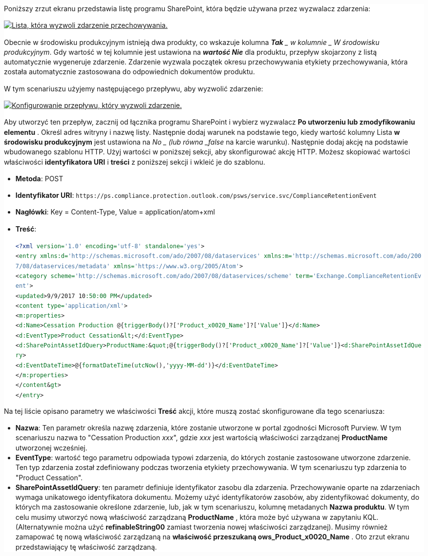 Poniższy zrzut ekranu przedstawia listę programu SharePoint, która będzie używana przez wyzwalacz zdarzenia:

[![Lista, która wyzwoli zdarzenie przechowywania.](../media/SPRetention23.png) ](../media/SPRetention23.png#lightbox)

Obecnie w środowisku produkcyjnym istnieją dwa produkty, co wskazuje kolumna ***Tak** _ w kolumnie _ *W środowisku produkcyjnym**. Gdy wartość w tej kolumnie jest ustawiona na **_wartość Nie_** dla produktu, przepływ skojarzony z listą automatycznie wygeneruje zdarzenie. Zdarzenie wyzwala początek okresu przechowywania etykiety przechowywania, która została automatycznie zastosowana do odpowiednich dokumentów produktu.

W tym scenariuszu użyjemy następującego przepływu, aby wyzwolić zdarzenie:

[![Konfigurowanie przepływu, który wyzwoli zdarzenie.](../media/SPRetention24.png) ](../media/SPRetention24.png#lightbox)

Aby utworzyć ten przepływ, zacznij od łącznika programu SharePoint i wybierz wyzwalacz **Po utworzeniu lub zmodyfikowaniu elementu** . Określ adres witryny i nazwę listy. Następnie dodaj warunek na podstawie tego, kiedy wartość kolumny Lista **w środowisku produkcyjnym** jest ustawiona na **_No_* _ (lub równa _false* na karcie warunku). Następnie dodaj akcję na podstawie wbudowanego szablonu HTTP. Użyj wartości w poniższej sekcji, aby skonfigurować akcję HTTP. Możesz skopiować wartości właściwości **identyfikatora URI** i **treści** z poniższej sekcji i wkleić je do szablonu.

- **Metoda**: POST
- **Identyfikator URI**: `https://ps.compliance.protection.outlook.com/psws/service.svc/ComplianceRetentionEvent`
- **Nagłówki**: Key = Content-Type, Value = application/atom+xml
- **Treść**:

    ```xml
    <?xml version='1.0' encoding='utf-8' standalone='yes'>
    <entry xmlns:d='http://schemas.microsoft.com/ado/2007/08/dataservices' xmlns:m='http://schemas.microsoft.com/ado/2007/08/dataservices/metadata' xmlns='https://www.w3.org/2005/Atom'>
    <category scheme='http://schemas.microsoft.com/ado/2007/08/dataservices/scheme' term='Exchange.ComplianceRetentionEvent'>
    <updated>9/9/2017 10:50:00 PM</updated>
    <content type='application/xml'>
    <m:properties>
    <d:Name>Cessation Production @{triggerBody()?['Product_x0020_Name']?['Value']}</d:Name>
    <d:EventType>Product Cessation&lt;</d:EventType>
    <d:SharePointAssetIdQuery>ProductName:&quot;@{triggerBody()?['Product_x0020_Name']?['Value']}<d:SharePointAssetIdQuery>
    <d:EventDateTime>@{formatDateTime(utcNow(),'yyyy-MM-dd')}</d:EventDateTime>
    </m:properties>
    </content&gt>
    </entry>
    ```

Na tej liście opisano parametry we właściwości **Treść** akcji, które muszą zostać skonfigurowane dla tego scenariusza:

- **Nazwa**: Ten parametr określa nazwę zdarzenia, które zostanie utworzone w portal zgodności Microsoft Purview. W tym scenariuszu nazwa to "Cessation Production *xxx*", gdzie *xxx* jest wartością właściwości zarządzanej **ProductName** utworzonej wcześniej.
- **EventType**: wartość tego parametru odpowiada typowi zdarzenia, do których zostanie zastosowane utworzone zdarzenie. Ten typ zdarzenia został zdefiniowany podczas tworzenia etykiety przechowywania. W tym scenariuszu typ zdarzenia to "Product Cessation".
- **SharePointAssetIdQuery**: ten parametr definiuje identyfikator zasobu dla zdarzenia. Przechowywanie oparte na zdarzeniach wymaga unikatowego identyfikatora dokumentu. Możemy użyć identyfikatorów zasobów, aby zidentyfikować dokumenty, do których ma zastosowanie określone zdarzenie, lub, jak w tym scenariuszu, kolumnę metadanych **Nazwa produktu**. W tym celu musimy utworzyć nową właściwość zarządzaną **ProductName** , która może być używana w zapytaniu KQL. (Alternatywnie można użyć **refinableString00** zamiast tworzenia nowej właściwości zarządzanej). Musimy również zamapować tę nową właściwość zarządzaną na **właściwość przeszukaną ows_Product_x0020_Name** . Oto zrzut ekranu przedstawiający tę właściwość zarządzaną.
